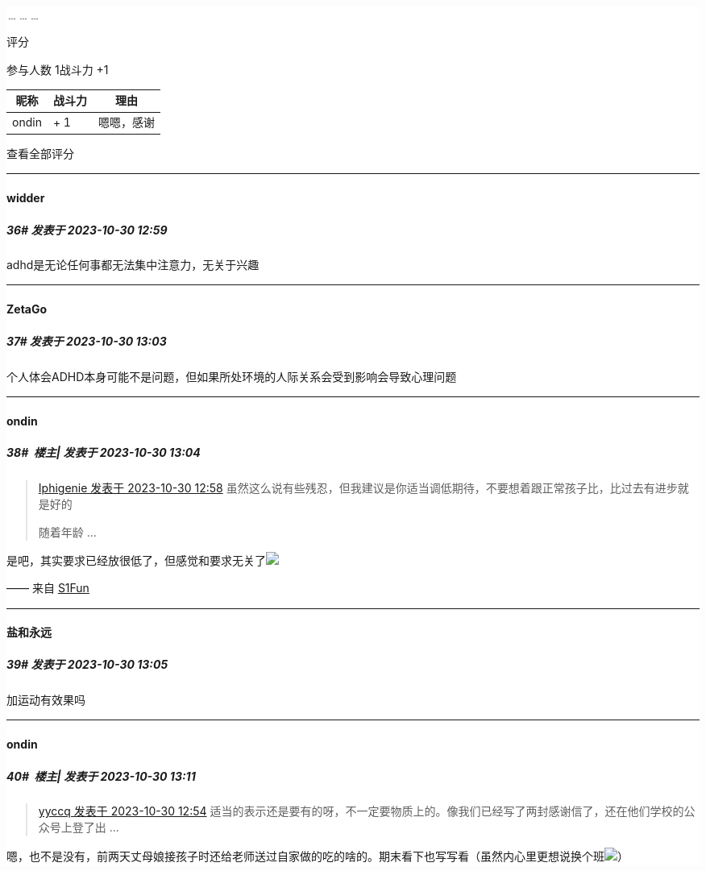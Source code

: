 ﹍﹍﹍

评分

 参与人数 1战斗力 +1

|昵称|战斗力|理由|
|----|---|---|
| ondin| + 1|嗯嗯，感谢|

查看全部评分

*****

####  widder  
##### 36#       发表于 2023-10-30 12:59

adhd是无论任何事都无法集中注意力，无关于兴趣

*****

####  ZetaGo  
##### 37#       发表于 2023-10-30 13:03

个人体会ADHD本身可能不是问题，但如果所处环境的人际关系会受到影响会导致心理问题

*****

####  ondin  
##### 38#         楼主| 发表于 2023-10-30 13:04

<blockquote><a href="httphttps://bbs.saraba1st.com/2b/forum.php?mod=redirect&amp;goto=findpost&amp;pid=62880127&amp;ptid=2158685" target="_blank">Iphigenie 发表于 2023-10-30 12:58</a>
虽然这么说有些残忍，但我建议是你适当调低期待，不要想着跟正常孩子比，比过去有进步就是好的

随着年龄 ...</blockquote>
是吧，其实要求已经放很低了，但感觉和要求无关了<img src="https://static.saraba1st.com/image/smiley/face2017/067.png" referrerpolicy="no-referrer">

—— 来自 [S1Fun](https://s1fun.koalcat.com)

*****

####  盐和永远  
##### 39#       发表于 2023-10-30 13:05

加运动有效果吗

*****

####  ondin  
##### 40#         楼主| 发表于 2023-10-30 13:11

<blockquote><a href="httphttps://bbs.saraba1st.com/2b/forum.php?mod=redirect&amp;goto=findpost&amp;pid=62880074&amp;ptid=2158685" target="_blank">yyccq 发表于 2023-10-30 12:54</a>
适当的表示还是要有的呀，不一定要物质上的。像我们已经写了两封感谢信了，还在他们学校的公众号上登了出 ...</blockquote>
嗯，也不是没有，前两天丈母娘接孩子时还给老师送过自家做的吃的啥的。期末看下也写写看（虽然内心里更想说换个班<img src="https://static.saraba1st.com/image/smiley/face2017/067.png" referrerpolicy="no-referrer">）
